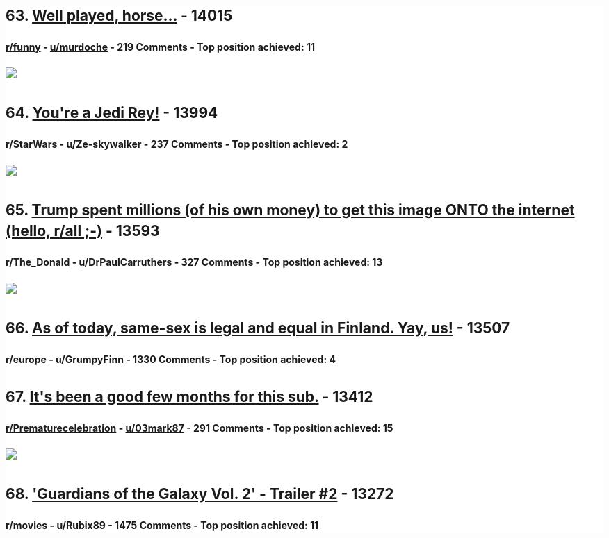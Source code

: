 ## 63. [Well played, horse...](http://reddit.com/r/funny/comments/5ws8i1/well_played_horse/) - 14015
#### [r/funny](http://reddit.com/r/funny) - [u/murdoche](http://reddit.com/u/murdoche) - 219 Comments - Top position achieved: 11

<a href="https://i.redd.it/tru3iiehcpiy.jpg"><img src="https://b.thumbs.redditmedia.com/nMEgW2bxI8Bi83dFj2qsVwqT9wDdH3MRwho1pGj_nsM.jpg"></img></a>

## 64. [You're a Jedi Rey!](http://reddit.com/r/StarWars/comments/5wv1dh/youre_a_jedi_rey/) - 13994
#### [r/StarWars](http://reddit.com/r/StarWars) - [u/Ze-skywalker](http://reddit.com/u/Ze-skywalker) - 237 Comments - Top position achieved: 2

<a href="http://imgur.com/9nEDqeF"><img src="https://a.thumbs.redditmedia.com/v1iZApMY3hCSyuch-yRViNVN5ypDJhjWl3Xasg98Ad8.jpg"></img></a>

## 65. [Trump spent millions (of his own money) to get this image ONTO the internet (hello, r/all ;-)](http://reddit.com/r/The_Donald/comments/5wvijj/trump_spent_millions_of_his_own_money_to_get_this/) - 13593
#### [r/The_Donald](http://reddit.com/r/The_Donald) - [u/DrPaulCarruthers](http://reddit.com/u/DrPaulCarruthers) - 327 Comments - Top position achieved: 13

<a href="http://i.imgur.com/SMmWCkk.gif"><img src="https://b.thumbs.redditmedia.com/hmjTHWWaqeRN8YjXBweR5uRyOLALSZIaKLXKnqWsA9k.jpg"></img></a>

## 66. [As of today, same-sex is legal and equal in Finland. Yay, us!](http://reddit.com/r/europe/comments/5wu7eb/as_of_today_samesex_is_legal_and_equal_in_finland/) - 13507
#### [r/europe](http://reddit.com/r/europe) - [u/GrumpyFinn](http://reddit.com/u/GrumpyFinn) - 1330 Comments - Top position achieved: 4

## 67. [It's been a good few months for this sub.](http://reddit.com/r/Prematurecelebration/comments/5wy45e/its_been_a_good_few_months_for_this_sub/) - 13412
#### [r/Prematurecelebration](http://reddit.com/r/Prematurecelebration) - [u/03mark87](http://reddit.com/u/03mark87) - 291 Comments - Top position achieved: 15

<a href="https://i.redd.it/wf8n9dn8luiy.jpg"><img src="https://b.thumbs.redditmedia.com/Axj99DHjkbWqYMhSZDWJ1pKx55BVDW3N9XcG4QQ4F9M.jpg"></img></a>

## 68. ['Guardians of the Galaxy Vol. 2' - Trailer #2](http://reddit.com/r/movies/comments/5wt6yn/guardians_of_the_galaxy_vol_2_trailer_2/) - 13272
#### [r/movies](http://reddit.com/r/movies) - [u/Rubix89](http://reddit.com/u/Rubix89) - 1475 Comments - Top position achieved: 11
